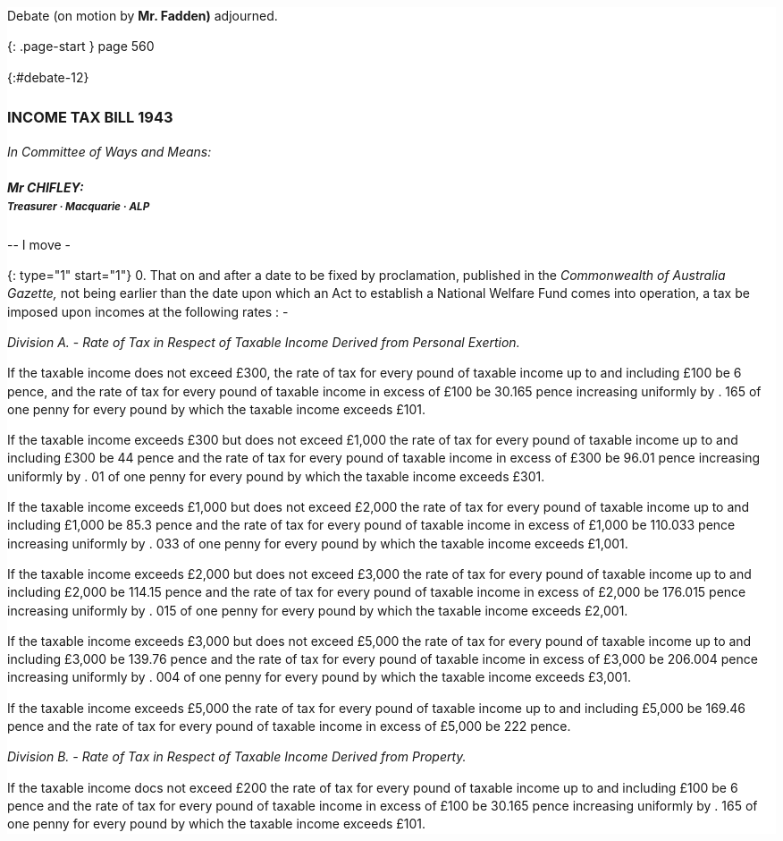 Debate (on motion by  **Mr. Fadden)**  adjourned. 

{: .page-start }
page 560

{:#debate-12}
### INCOME TAX BILL 1943


 *In Committee of Ways and Means:* 


##### Mr CHIFLEY:<br><small class="text-muted">Treasurer &middot; Macquarie &middot; ALP</small>

-- I move - 

{: type="1" start="1"}
0. That on and after a date to be fixed by proclamation, published in the  *Commonwealth of Australia Gazette,*  not being earlier than the date upon which an Act to establish a National Welfare Fund comes into operation, a tax be imposed upon incomes at the following rates :  - 


 *Division A.* -  *Rate of Tax in Respect of Taxable Income Derived from Personal Exertion.* 

If the taxable income does not exceed £300, the rate of tax for every pound of taxable income up to and including £100 be 6 pence, and the rate of tax for every pound of taxable income in excess of £100 be 30.165 pence increasing uniformly by . 165 of one penny for every pound by which the taxable income exceeds £101. 

If the taxable income exceeds £300 but does not exceed £1,000 the rate of tax for every pound of taxable income up to and including £300 be 44 pence and the rate of tax for every pound of taxable income in excess of £300 be 96.01 pence increasing uniformly by . 01 of one penny for every pound by which the taxable income exceeds £301. 

If the taxable income exceeds £1,000 but does not exceed £2,000 the rate of tax for every pound of taxable income up to and including £1,000 be 85.3 pence and the rate of tax for every pound of taxable income in excess of £1,000 be 110.033 pence increasing uniformly by . 033 of one penny for every pound by which the taxable income exceeds £1,001. 

If the taxable income exceeds £2,000 but does not exceed £3,000 the rate of tax for every pound of taxable income up to and including £2,000 be 114.15 pence and the rate of tax for every pound of taxable income in excess of £2,000 be 176.015 pence increasing uniformly by . 015 of one penny for every pound by which the taxable income exceeds £2,001. 

If the taxable income exceeds £3,000 but does not exceed £5,000 the rate of tax for every pound of taxable income up to and including £3,000 be 139.76 pence and the rate of tax for every pound of taxable income in excess of £3,000 be 206.004 pence increasing uniformly by . 004 of one penny for every pound by which the taxable income exceeds £3,001. 

If the taxable income exceeds £5,000 the rate of tax for every pound of taxable income up to and including £5,000 be 169.46 pence and the rate of tax for every pound of taxable income in excess of £5,000 be 222 pence. 


 *Division B. - Rate of Tax in Respect of Taxable Income Derived from Property.* 


If the taxable income docs not exceed £200 the rate of tax for every pound of taxable income up to and including £100 be 6 pence and the rate of tax for every pound of taxable income in excess of £100 be 30.165 pence increasing uniformly by . 165 of one penny for every pound by which the taxable income exceeds £101. 

